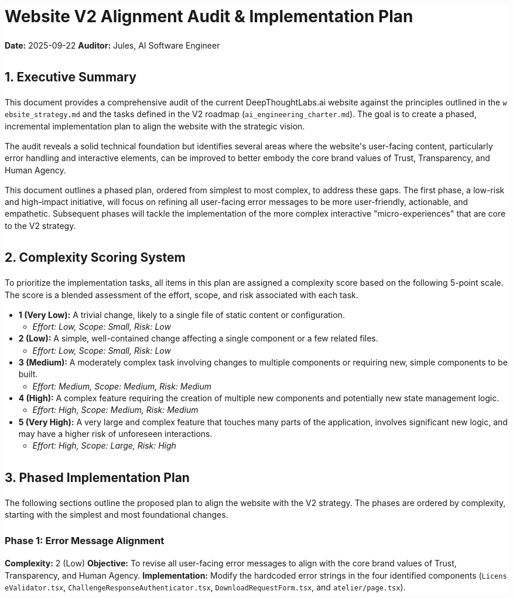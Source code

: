 # Website V2 Alignment Audit & Implementation Plan

**Date:** 2025-09-22
**Auditor:** Jules, AI Software Engineer

## 1. Executive Summary

This document provides a comprehensive audit of the current DeepThoughtLabs.ai website against the principles outlined in the `website_strategy.md` and the tasks defined in the V2 roadmap (`ai_engineering_charter.md`). The goal is to create a phased, incremental implementation plan to align the website with the strategic vision.

The audit reveals a solid technical foundation but identifies several areas where the website's user-facing content, particularly error handling and interactive elements, can be improved to better embody the core brand values of Trust, Transparency, and Human Agency.

This document outlines a phased plan, ordered from simplest to most complex, to address these gaps. The first phase, a low-risk and high-impact initiative, will focus on refining all user-facing error messages to be more user-friendly, actionable, and empathetic. Subsequent phases will tackle the implementation of the more complex interactive "micro-experiences" that are core to the V2 strategy.

## 2. Complexity Scoring System

To prioritize the implementation tasks, all items in this plan are assigned a complexity score based on the following 5-point scale. The score is a blended assessment of the effort, scope, and risk associated with each task.

*   **1 (Very Low):** A trivial change, likely to a single file of static content or configuration.
    *   *Effort: Low, Scope: Small, Risk: Low*
*   **2 (Low):** A simple, well-contained change affecting a single component or a few related files.
    *   *Effort: Low, Scope: Small, Risk: Low*
*   **3 (Medium):** A moderately complex task involving changes to multiple components or requiring new, simple components to be built.
    *   *Effort: Medium, Scope: Medium, Risk: Medium*
*   **4 (High):** A complex feature requiring the creation of multiple new components and potentially new state management logic.
    *   *Effort: High, Scope: Medium, Risk: Medium*
*   **5 (Very High):** A very large and complex feature that touches many parts of the application, involves significant new logic, and may have a higher risk of unforeseen interactions.
    *   *Effort: High, Scope: Large, Risk: High*

## 3. Phased Implementation Plan

The following sections outline the proposed plan to align the website with the V2 strategy. The phases are ordered by complexity, starting with the simplest and most foundational changes.

### Phase 1: Error Message Alignment

**Complexity:** 2 (Low)
**Objective:** To revise all user-facing error messages to align with the core brand values of Trust, Transparency, and Human Agency.
**Implementation:** Modify the hardcoded error strings in the four identified components (`LicenseValidator.tsx`, `ChallengeResponseAuthenticator.tsx`, `DownloadRequestForm.tsx`, and `atelier/page.tsx`).
